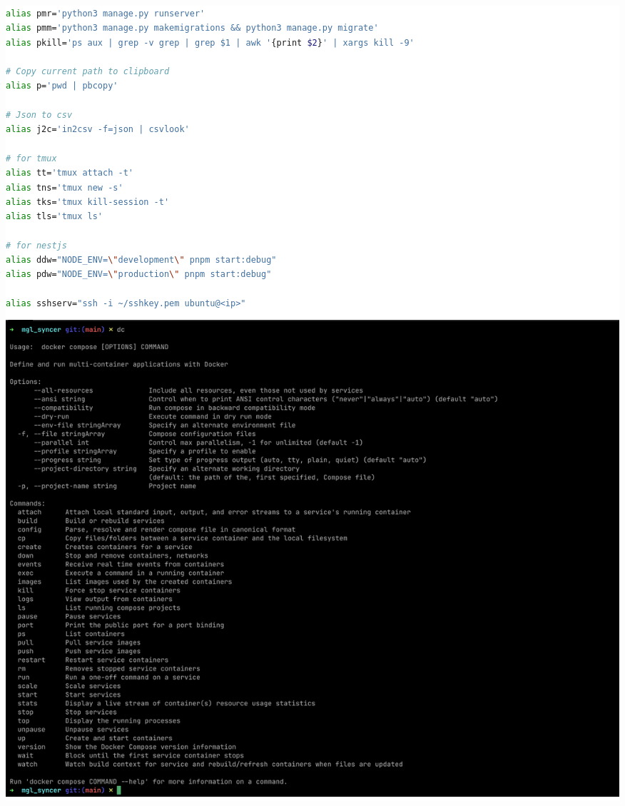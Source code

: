 ```bash
alias pmr='python3 manage.py runserver'
alias pmm='python3 manage.py makemigrations && python3 manage.py migrate'
alias pkill='ps aux | grep -v grep | grep $1 | awk '{print $2}' | xargs kill -9'

# Copy current path to clipboard
alias p='pwd | pbcopy'

# Json to csv
alias j2c='in2csv -f=json | csvlook'

# for tmux
alias tt='tmux attach -t'
alias tns='tmux new -s'
alias tks='tmux kill-session -t'
alias tls='tmux ls'

# for nestjs
alias ddw="NODE_ENV=\"development\" pnpm start:debug"
alias pdw="NODE_ENV=\"production\" pnpm start:debug"

alias sshserv="ssh -i ~/sshkey.pem ubuntu@<ip>"
```

![Untitled](img/Untitled%203.webp)
